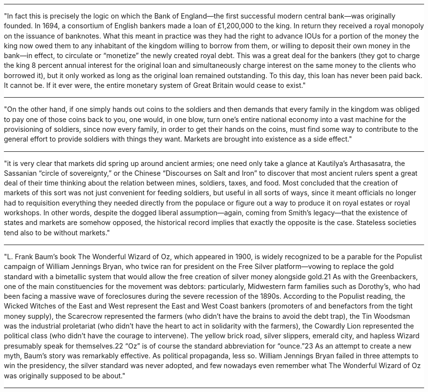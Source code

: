 ---------

"In fact this is precisely the logic on which the Bank of England—the first successful modern central bank—was originally founded. In 1694, a consortium of English bankers made a loan of £1,200,000 to the king. In return they received a royal monopoly on the issuance of banknotes. What this meant in practice was they had the right to advance IOUs for a portion of the money the king now owed them to any inhabitant of the kingdom willing to borrow from them, or willing to deposit their own money in the bank—in effect, to circulate or “monetize” the newly created royal debt. This was a great deal for the bankers (they got to charge the king 8 percent annual interest for the original loan and simultaneously charge interest on the same money to the clients who borrowed it), but it only worked as long as the original loan remained outstanding. To this day, this loan has never been paid back. It cannot be. If it ever were, the entire monetary system of Great Britain would cease to exist."

---------

"On the other hand, if one simply hands out coins to the soldiers and then demands that every family in the kingdom was obliged to pay one of those coins back to you, one would, in one blow, turn one’s entire national economy into a vast machine for the provisioning of soldiers, since now every family, in order to get their hands on the coins, must find some way to contribute to the general effort to provide soldiers with things they want. Markets are brought into existence as a side effect."

---------

"it is very clear that markets did spring up around ancient armies; one need only take a glance at Kautilya’s Arthasasatra, the Sassanian “circle of sovereignty,” or the Chinese “Discourses on Salt and Iron” to discover that most ancient rulers spent a great deal of their time thinking about the relation between mines, soldiers, taxes, and food. Most concluded that the creation of markets of this sort was not just convenient for feeding soldiers, but useful in all sorts of ways, since it meant officials no longer had to requisition everything they needed directly from the populace or figure out a way to produce it on royal estates or royal workshops. In other words, despite the dogged liberal assumption—again, coming from Smith’s legacy—that the existence of states and markets are somehow opposed, the historical record implies that exactly the opposite is the case. Stateless societies tend also to be without markets."

---------

"L. Frank Baum’s book The Wonderful Wizard of Oz, which appeared in 1900, is widely recognized to be a parable for the Populist campaign of William Jennings Bryan, who twice ran for president on the Free Silver platform—vowing to replace the gold standard with a bimetallic system that would allow the free creation of silver money alongside gold.21 As with the Greenbackers, one of the main constituencies for the movement was debtors: particularly, Midwestern farm families such as Dorothy’s, who had been facing a massive wave of foreclosures during the severe recession of the 1890s. According to the Populist reading, the Wicked Witches of the East and West represent the East and West Coast bankers (promoters of and benefactors from the tight money supply), the Scarecrow represented the farmers (who didn’t have the brains to avoid the debt trap), the Tin Woodsman was the industrial proletariat (who didn’t have the heart to act in solidarity with the farmers), the Cowardly Lion represented the political class (who didn’t have the courage to intervene). The yellow brick road, silver slippers, emerald city, and hapless Wizard presumably speak for themselves.22 “Oz” is of course the standard abbreviation for “ounce.”23 As an attempt to create a new myth, Baum’s story was remarkably effective. As political propaganda, less so. William Jennings Bryan failed in three attempts to win the presidency, the silver standard was never adopted, and few nowadays even remember what The Wonderful Wizard of Oz was originally supposed to be about."

---------
